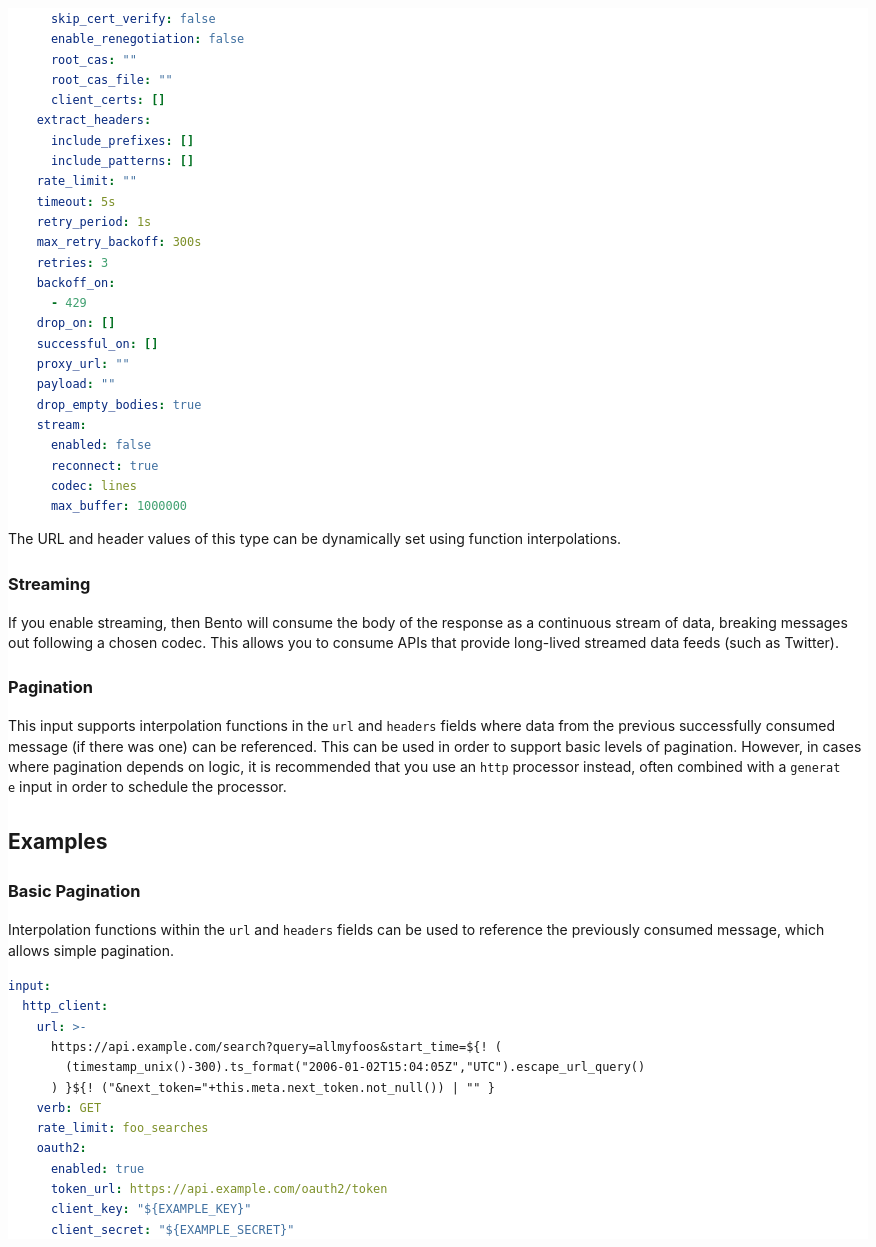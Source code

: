 ```yaml
      skip_cert_verify: false
      enable_renegotiation: false
      root_cas: ""
      root_cas_file: ""
      client_certs: []
    extract_headers:
      include_prefixes: []
      include_patterns: []
    rate_limit: ""
    timeout: 5s
    retry_period: 1s
    max_retry_backoff: 300s
    retries: 3
    backoff_on:
      - 429
    drop_on: []
    successful_on: []
    proxy_url: ""
    payload: ""
    drop_empty_bodies: true
    stream:
      enabled: false
      reconnect: true
      codec: lines
      max_buffer: 1000000
```

The URL and header values of this type can be dynamically set using function interpolations.

### Streaming

If you enable streaming, then Bento will consume the body of the response as a continuous stream of data, breaking messages out following a chosen codec. This allows you to consume APIs that provide long-lived streamed data feeds (such as Twitter).

### Pagination

This input supports interpolation functions in the `url` and `headers` fields where data from the previous successfully consumed message (if there was one) can be referenced. This can be used in order to support basic levels of pagination. However, in cases where pagination depends on logic, it is recommended that you use an `http` processor instead, often combined with a `generate` input in order to schedule the processor.

## Examples

### Basic Pagination

Interpolation functions within the `url` and `headers` fields can be used to reference the previously consumed message, which allows simple pagination.

```yaml
input:
  http_client:
    url: >-
      https://api.example.com/search?query=allmyfoos&start_time=${! (
        (timestamp_unix()-300).ts_format("2006-01-02T15:04:05Z","UTC").escape_url_query()
      ) }${! ("&next_token="+this.meta.next_token.not_null()) | "" }
    verb: GET
    rate_limit: foo_searches
    oauth2:
      enabled: true
      token_url: https://api.example.com/oauth2/token
      client_key: "${EXAMPLE_KEY}"
      client_secret: "${EXAMPLE_SECRET}"
```